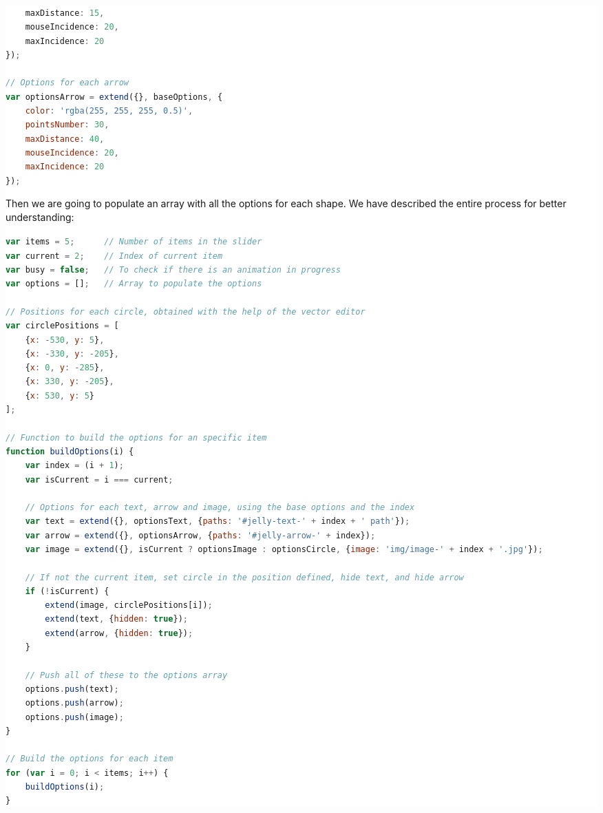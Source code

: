 ```javascript
    maxDistance: 15,
    mouseIncidence: 20,
    maxIncidence: 20
});

// Options for each arrow
var optionsArrow = extend({}, baseOptions, {
    color: 'rgba(255, 255, 255, 0.5)',
    pointsNumber: 30,
    maxDistance: 40,
    mouseIncidence: 20,
    maxIncidence: 20
});
```

Then we are going to populate an array with all the options for each shape. We have described the entire process for better understanding:

```javascript
var items = 5;      // Number of items in the slider
var current = 2;    // Index of current item
var busy = false;   // To check if there is an animation in progress
var options = [];   // Array to populate the options

// Positions for each circle, obtained with the help of the vector editor
var circlePositions = [
    {x: -530, y: 5},
    {x: -330, y: -205},
    {x: 0, y: -285},
    {x: 330, y: -205},
    {x: 530, y: 5}
];

// Function to build the options for an specific item
function buildOptions(i) {
    var index = (i + 1);
    var isCurrent = i === current;

    // Options for each text, arrow and image, using the base options and the index
    var text = extend({}, optionsText, {paths: '#jelly-text-' + index + ' path'});
    var arrow = extend({}, optionsArrow, {paths: '#jelly-arrow-' + index});
    var image = extend({}, isCurrent ? optionsImage : optionsCircle, {image: 'img/image-' + index + '.jpg'});

    // If not the current item, set circle in the position defined, hide text, and hide arrow
    if (!isCurrent) {
        extend(image, circlePositions[i]);
        extend(text, {hidden: true});
        extend(arrow, {hidden: true});
    }

    // Push all of these to the options array
    options.push(text);
    options.push(arrow);
    options.push(image);
}

// Build the options for each item
for (var i = 0; i < items; i++) {
    buildOptions(i);
}
```
